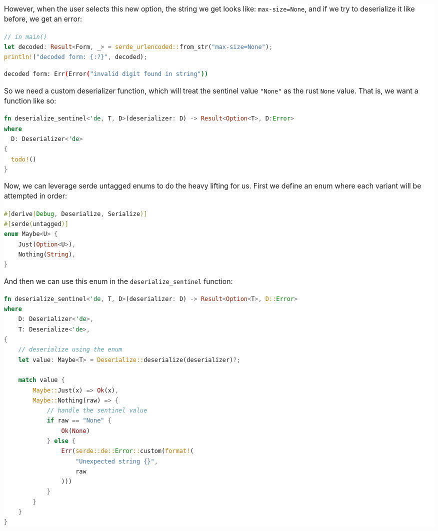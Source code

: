 However, when the user selects this new option, the string we get looks like: `max-size=None`, and if we try to deserialize it like before, we get an error:

```rust
// in main()
let decoded: Result<Form, _> = serde_urlencoded::from_str("max-size=None");
println!("decoded form: {:?}", decoded);
```

```sh
decoded form: Err(Error("invalid digit found in string"))
```

So we need a custom deserializer function, which will treat the sentinel value `"None"` as the rust `None` value. That is, we want a function like so:

```rust
fn deserialize_sentinel<'de, T, D>(deserializer: D) -> Result<Option<T>, D:Error>
where
  D: Deserializer<'de>
{
  todo!()
}
```

Now, we can leverage serde untagged enums to do the heavy lifting for us. First we define an enum where each variant will be attempted in order:

```rust
#[derive(Debug, Deserialize, Serialize)]
#[serde(untagged)]
enum Maybe<U> {
    Just(Option<U>),
    Nothing(String),
}
```

And then we can use this enum in the `deserialize_sentinel` function:

```rust
fn deserialize_sentinel<'de, T, D>(deserializer: D) -> Result<Option<T>, D::Error>
where
    D: Deserializer<'de>,
    T: Deserialize<'de>,
{
    // deserialize using the enum
    let value: Maybe<T> = Deserialize::deserialize(deserializer)?;

    match value {
        Maybe::Just(x) => Ok(x),
        Maybe::Nothing(raw) => {
            // handle the sentinel value
            if raw == "None" {
                Ok(None)
            } else {
                Err(serde::de::Error::custom(format!(
                    "Unexpected string {}",
                    raw
                )))
            }
        }
    }
}
```
